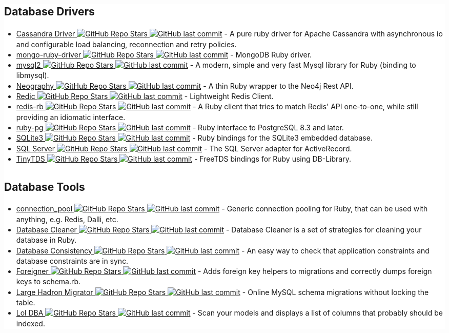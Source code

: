 ## Database Drivers

* [Cassandra Driver ![GitHub Repo Stars](https://img.shields.io/github/stars/datastax/ruby-driver) ![GitHub last commit](https://img.shields.io/github/last-commit/datastax/ruby-driver)](https://github.com/datastax/ruby-driver) - A pure ruby driver for Apache Cassandra with asynchronous io and configurable load balancing, reconnection and retry policies.
* [mongo-ruby-driver ![GitHub Repo Stars](https://img.shields.io/github/stars/mongodb/mongo-ruby-driver) ![GitHub last commit](https://img.shields.io/github/last-commit/mongodb/mongo-ruby-driver)](https://github.com/mongodb/mongo-ruby-driver) - MongoDB Ruby driver.
* [mysql2 ![GitHub Repo Stars](https://img.shields.io/github/stars/brianmario/mysql2) ![GitHub last commit](https://img.shields.io/github/last-commit/brianmario/mysql2)](https://github.com/brianmario/mysql2) - A modern, simple and very fast Mysql library for Ruby (binding to libmysql).
* [Neography ![GitHub Repo Stars](https://img.shields.io/github/stars/maxdemarzi/neography) ![GitHub last commit](https://img.shields.io/github/last-commit/maxdemarzi/neography)](https://github.com/maxdemarzi/neography) - A thin Ruby wrapper to the Neo4j Rest API.
* [Redic ![GitHub Repo Stars](https://img.shields.io/github/stars/amakawa/redic) ![GitHub last commit](https://img.shields.io/github/last-commit/amakawa/redic)](https://github.com/amakawa/redic) - Lightweight Redis Client.
* [redis-rb ![GitHub Repo Stars](https://img.shields.io/github/stars/redis/redis-rb) ![GitHub last commit](https://img.shields.io/github/last-commit/redis/redis-rb)](https://github.com/redis/redis-rb) - A Ruby client that tries to match Redis' API one-to-one, while still providing an idiomatic interface.
* [ruby-pg ![GitHub Repo Stars](https://img.shields.io/github/stars/ged/ruby-pg) ![GitHub last commit](https://img.shields.io/github/last-commit/ged/ruby-pg)](https://github.com/ged/ruby-pg) - Ruby interface to PostgreSQL 8.3 and later.
* [SQLite3 ![GitHub Repo Stars](https://img.shields.io/github/stars/sparklemotion/sqlite3-ruby) ![GitHub last commit](https://img.shields.io/github/last-commit/sparklemotion/sqlite3-ruby)](https://github.com/sparklemotion/sqlite3-ruby) - Ruby bindings for the SQLite3 embedded database.
* [SQL Server ![GitHub Repo Stars](https://img.shields.io/github/stars/rails-sqlserver/activerecord-sqlserver-adapter) ![GitHub last commit](https://img.shields.io/github/last-commit/rails-sqlserver/activerecord-sqlserver-adapter)](https://github.com/rails-sqlserver/activerecord-sqlserver-adapter) - The SQL Server adapter for ActiveRecord.
* [TinyTDS ![GitHub Repo Stars](https://img.shields.io/github/stars/rails-sqlserver/tiny_tds) ![GitHub last commit](https://img.shields.io/github/last-commit/rails-sqlserver/tiny_tds)](https://github.com/rails-sqlserver/tiny_tds) - FreeTDS bindings for Ruby using DB-Library.

## Database Tools

* [connection_pool ![GitHub Repo Stars](https://img.shields.io/github/stars/mperham/connection_pool) ![GitHub last commit](https://img.shields.io/github/last-commit/mperham/connection_pool)](https://github.com/mperham/connection_pool) - Generic connection pooling for Ruby, that can be used with anything, e.g. Redis, Dalli, etc.
* [Database Cleaner ![GitHub Repo Stars](https://img.shields.io/github/stars/DatabaseCleaner/database_cleaner) ![GitHub last commit](https://img.shields.io/github/last-commit/DatabaseCleaner/database_cleaner)](https://github.com/DatabaseCleaner/database_cleaner) - Database Cleaner is a set of strategies for cleaning your database in Ruby.
* [Database Consistency ![GitHub Repo Stars](https://img.shields.io/github/stars/djezzzl/database_consistency) ![GitHub last commit](https://img.shields.io/github/last-commit/djezzzl/database_consistency)](https://github.com/djezzzl/database_consistency) - An easy way to check that application constraints and database constraints are in sync.
* [Foreigner ![GitHub Repo Stars](https://img.shields.io/github/stars/matthuhiggins/foreigner) ![GitHub last commit](https://img.shields.io/github/last-commit/matthuhiggins/foreigner)](https://github.com/matthuhiggins/foreigner) - Adds foreign key helpers to migrations and correctly dumps foreign keys to schema.rb.
* [Large Hadron Migrator ![GitHub Repo Stars](https://img.shields.io/github/stars/soundcloud/lhm) ![GitHub last commit](https://img.shields.io/github/last-commit/soundcloud/lhm)](https://github.com/soundcloud/lhm) - Online MySQL schema migrations without locking the table.
* [Lol DBA ![GitHub Repo Stars](https://img.shields.io/github/stars/plentz/lol_dba) ![GitHub last commit](https://img.shields.io/github/last-commit/plentz/lol_dba)](https://github.com/plentz/lol_dba) - Scan your models and displays a list of columns that probably should be indexed.